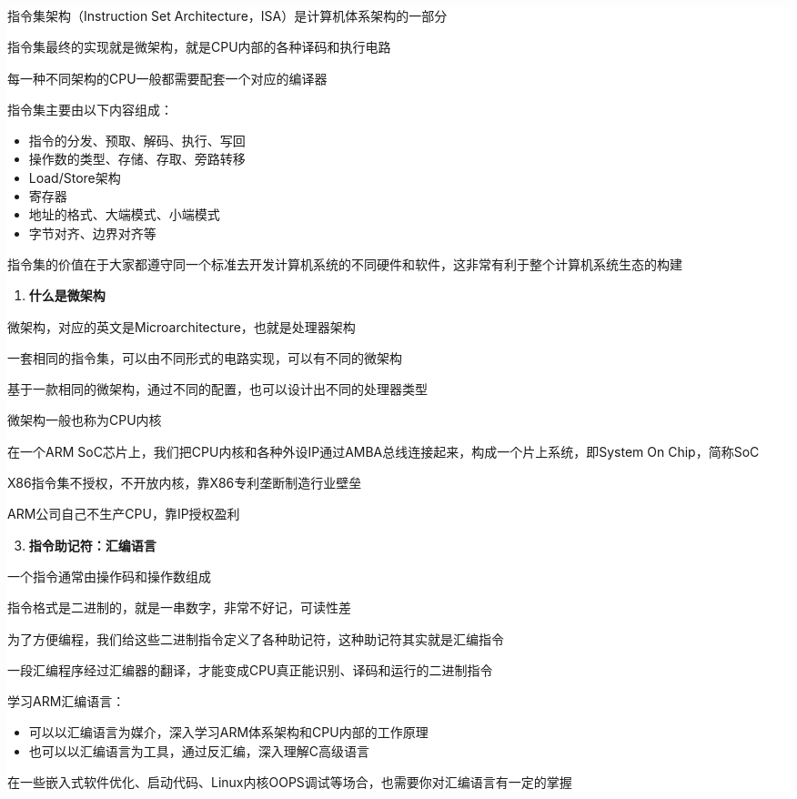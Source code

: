 指令集架构（Instruction Set Architecture，ISA）是计算机体系架构的一部分

指令集最终的实现就是微架构，就是CPU内部的各种译码和执行电路



每一种不同架构的CPU一般都需要配套一个对应的编译器



指令集主要由以下内容组成：

* 指令的分发、预取、解码、执行、写回
* 操作数的类型、存储、存取、旁路转移
*  Load/Store架构
*  寄存器
* 地址的格式、大端模式、小端模式
*  字节对齐、边界对齐等



指令集的价值在于大家都遵守同一个标准去开发计算机系统的不同硬件和软件，这非常有利于整个计算机系统生态的构建



1. **什么是微架构**

微架构，对应的英文是Microarchitecture，也就是处理器架构

一套相同的指令集，可以由不同形式的电路实现，可以有不同的微架构

基于一款相同的微架构，通过不同的配置，也可以设计出不同的处理器类型



微架构一般也称为CPU内核

在一个ARM SoC芯片上，我们把CPU内核和各种外设IP通过AMBA总线连接起来，构成一个片上系统，即System On Chip，简称SoC



X86指令集不授权，不开放内核，靠X86专利垄断制造行业壁垒

ARM公司自己不生产CPU，靠IP授权盈利



3. **指令助记符：汇编语言**

一个指令通常由操作码和操作数组成

指令格式是二进制的，就是一串数字，非常不好记，可读性差



为了方便编程，我们给这些二进制指令定义了各种助记符，这种助记符其实就是汇编指令

一段汇编程序经过汇编器的翻译，才能变成CPU真正能识别、译码和运行的二进制指令



学习ARM汇编语言：

* 可以以汇编语言为媒介，深入学习ARM体系架构和CPU内部的工作原理
* 也可以以汇编语言为工具，通过反汇编，深入理解C高级语言



在一些嵌入式软件优化、启动代码、Linux内核OOPS调试等场合，也需要你对汇编语言有一定的掌握
